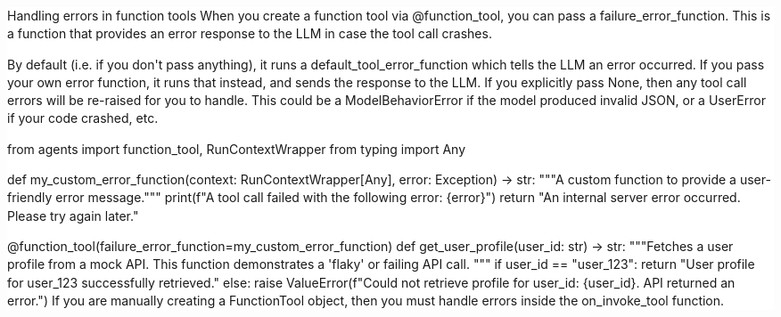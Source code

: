 Handling errors in function tools
When you create a function tool via @function_tool, you can pass a failure_error_function. This is a function that provides an error response to the LLM in case the tool call crashes.

By default (i.e. if you don't pass anything), it runs a default_tool_error_function which tells the LLM an error occurred.
If you pass your own error function, it runs that instead, and sends the response to the LLM.
If you explicitly pass None, then any tool call errors will be re-raised for you to handle. This could be a ModelBehaviorError if the model produced invalid JSON, or a UserError if your code crashed, etc.

from agents import function_tool, RunContextWrapper
from typing import Any

def my_custom_error_function(context: RunContextWrapper[Any], error: Exception) -> str:
    """A custom function to provide a user-friendly error message."""
    print(f"A tool call failed with the following error: {error}")
    return "An internal server error occurred. Please try again later."

@function_tool(failure_error_function=my_custom_error_function)
def get_user_profile(user_id: str) -> str:
    """Fetches a user profile from a mock API.
     This function demonstrates a 'flaky' or failing API call.
    """
    if user_id == "user_123":
        return "User profile for user_123 successfully retrieved."
    else:
        raise ValueError(f"Could not retrieve profile for user_id: {user_id}. API returned an error.")
If you are manually creating a FunctionTool object, then you must handle errors inside the on_invoke_tool function.